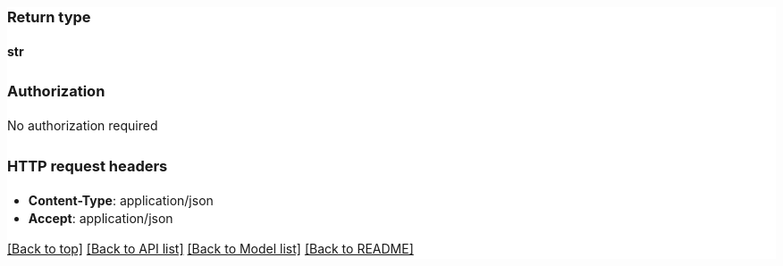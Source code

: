 
### Return type

**str**

### Authorization

No authorization required

### HTTP request headers

 - **Content-Type**: application/json
 - **Accept**: application/json

[[Back to top]](#) [[Back to API list]](../README.md#documentation-for-api-endpoints) [[Back to Model list]](../README.md#documentation-for-models) [[Back to README]](../README.md)


